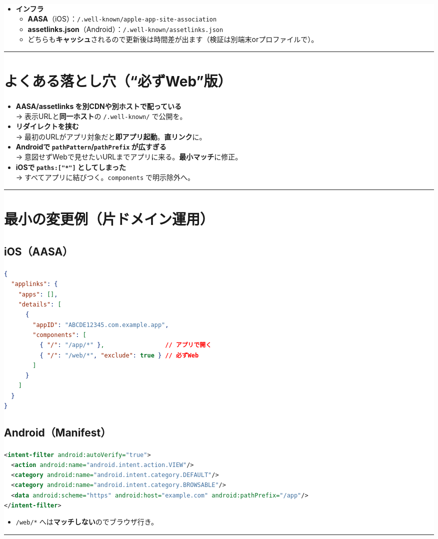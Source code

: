 - **インフラ**
  - **AASA**（iOS）：`/.well-known/apple-app-site-association`  
  - **assetlinks.json**（Android）：`/.well-known/assetlinks.json`  
  - どちらも**キャッシュ**されるので更新後は時間差が出ます（検証は別端末orプロファイルで）。

---

# よくある落とし穴（“必ずWeb”版）

- **AASA/assetlinks を別CDNや別ホストで配っている**  
  → 表示URLと**同一ホスト**の `/.well-known/` で公開を。  
- **リダイレクトを挟む**  
  → 最初のURLがアプリ対象だと**即アプリ起動**。**直リンク**に。  
- **Androidで `pathPattern`/`pathPrefix` が広すぎる**  
  → 意図せずWebで見せたいURLまでアプリに来る。**最小マッチ**に修正。  
- **iOSで `paths:["*"]` としてしまった**  
  → すべてアプリに結びつく。`components` で明示除外へ。

---

# 最小の変更例（片ドメイン運用）

## iOS（AASA）
```json
{
  "applinks": {
    "apps": [],
    "details": [
      {
        "appID": "ABCDE12345.com.example.app",
        "components": [
          { "/": "/app/*" },                 // アプリで開く
          { "/": "/web/*", "exclude": true } // 必ずWeb
        ]
      }
    ]
  }
}
```

## Android（Manifest）
```xml
<intent-filter android:autoVerify="true">
  <action android:name="android.intent.action.VIEW"/>
  <category android:name="android.intent.category.DEFAULT"/>
  <category android:name="android.intent.category.BROWSABLE"/>
  <data android:scheme="https" android:host="example.com" android:pathPrefix="/app"/>
</intent-filter>
```
- `/web/*` へは**マッチしない**のでブラウザ行き。

---